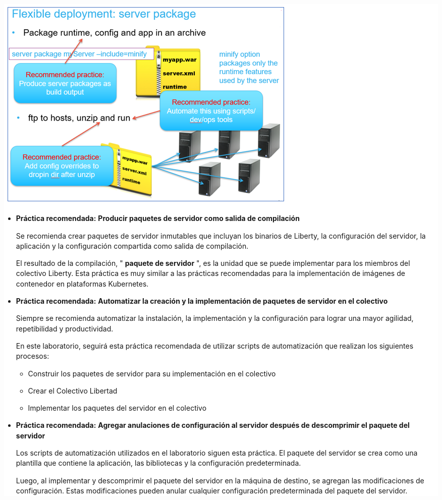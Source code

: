 ![](./images/media/image11.png)

- **Práctica recomendada:** **Producir paquetes de servidor como salida de compilación**

    Se recomienda crear paquetes de servidor inmutables que incluyan los binarios de Liberty, la configuración del servidor, la aplicación y la configuración compartida como salida de compilación.

    El resultado de la compilación, " **paquete de servidor** ", es la unidad que se puede implementar para los miembros del colectivo Liberty. Esta práctica es muy similar a las prácticas recomendadas para la implementación de imágenes de contenedor en plataformas Kubernetes.

- **Práctica recomendada:** **Automatizar la creación y la implementación de paquetes de servidor en el colectivo**

    Siempre se recomienda automatizar la instalación, la implementación y la configuración para lograr una mayor agilidad, repetibilidad y productividad.

    En este laboratorio, seguirá esta práctica recomendada de utilizar scripts de automatización que realizan los siguientes procesos:

    - Construir los paquetes de servidor para su implementación en el colectivo

    - Crear el Colectivo Libertad

    - Implementar los paquetes del servidor en el colectivo

- **Práctica recomendada:** **Agregar anulaciones de configuración al servidor después de descomprimir el paquete del servidor**

    Los scripts de automatización utilizados en el laboratorio siguen esta práctica. El paquete del servidor se crea como una plantilla que contiene la aplicación, las bibliotecas y la configuración predeterminada.

    Luego, al implementar y descomprimir el paquete del servidor en la máquina de destino, se agregan las modificaciones de configuración. Estas modificaciones pueden anular cualquier configuración predeterminada del paquete del servidor.
